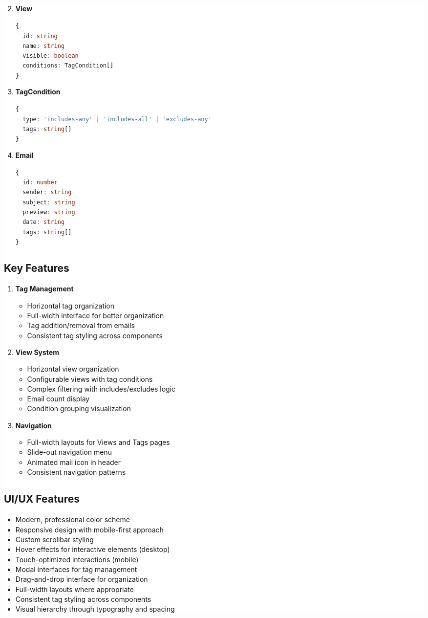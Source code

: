 2. **View**
   ```typescript
   {
     id: string
     name: string
     visible: boolean
     conditions: TagCondition[]
   }
   ```

3. **TagCondition**
   ```typescript
   {
     type: 'includes-any' | 'includes-all' | 'excludes-any'
     tags: string[]
   }
   ```

4. **Email**
   ```typescript
   {
     id: number
     sender: string
     subject: string
     preview: string
     date: string
     tags: string[]
   }
   ```

## Key Features

1. **Tag Management**
   - Horizontal tag organization
   - Full-width interface for better organization
   - Tag addition/removal from emails
   - Consistent tag styling across components

2. **View System**
   - Horizontal view organization
   - Configurable views with tag conditions
   - Complex filtering with includes/excludes logic
   - Email count display
   - Condition grouping visualization

3. **Navigation**
   - Full-width layouts for Views and Tags pages
   - Slide-out navigation menu
   - Animated mail icon in header
   - Consistent navigation patterns

## UI/UX Features
- Modern, professional color scheme
- Responsive design with mobile-first approach
- Custom scrollbar styling
- Hover effects for interactive elements (desktop)
- Touch-optimized interactions (mobile)
- Modal interfaces for tag management
- Drag-and-drop interface for organization
- Full-width layouts where appropriate
- Consistent tag styling across components
- Visual hierarchy through typography and spacing
